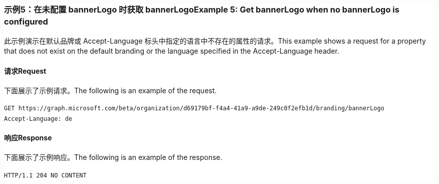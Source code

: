 ### <a name="example-5-get-bannerlogo-when-no-bannerlogo-is-configured"></a><span data-ttu-id="17773-175">示例5：在未配置 bannerLogo 时获取 bannerLogo</span><span class="sxs-lookup"><span data-stu-id="17773-175">Example 5: Get bannerLogo when no bannerLogo is configured</span></span>

<span data-ttu-id="17773-176">此示例演示在默认品牌或 Accept-Language 标头中指定的语言中不存在的属性的请求。</span><span class="sxs-lookup"><span data-stu-id="17773-176">This example shows a request for a property that does not exist on the default branding or the language specified in the Accept-Language header.</span></span>

#### <a name="request"></a><span data-ttu-id="17773-177">请求</span><span class="sxs-lookup"><span data-stu-id="17773-177">Request</span></span>

<span data-ttu-id="17773-178">下面展示了示例请求。</span><span class="sxs-lookup"><span data-stu-id="17773-178">The following is an example of the request.</span></span>


```http
GET https://graph.microsoft.com/beta/organization/d69179bf-f4a4-41a9-a9de-249c0f2efb1d/branding/bannerLogo
Accept-Language: de
```

#### <a name="response"></a><span data-ttu-id="17773-179">响应</span><span class="sxs-lookup"><span data-stu-id="17773-179">Response</span></span>

<span data-ttu-id="17773-180">下面展示了示例响应。</span><span class="sxs-lookup"><span data-stu-id="17773-180">The following is an example of the response.</span></span>



```http
HTTP/1.1 204 NO CONTENT
```


